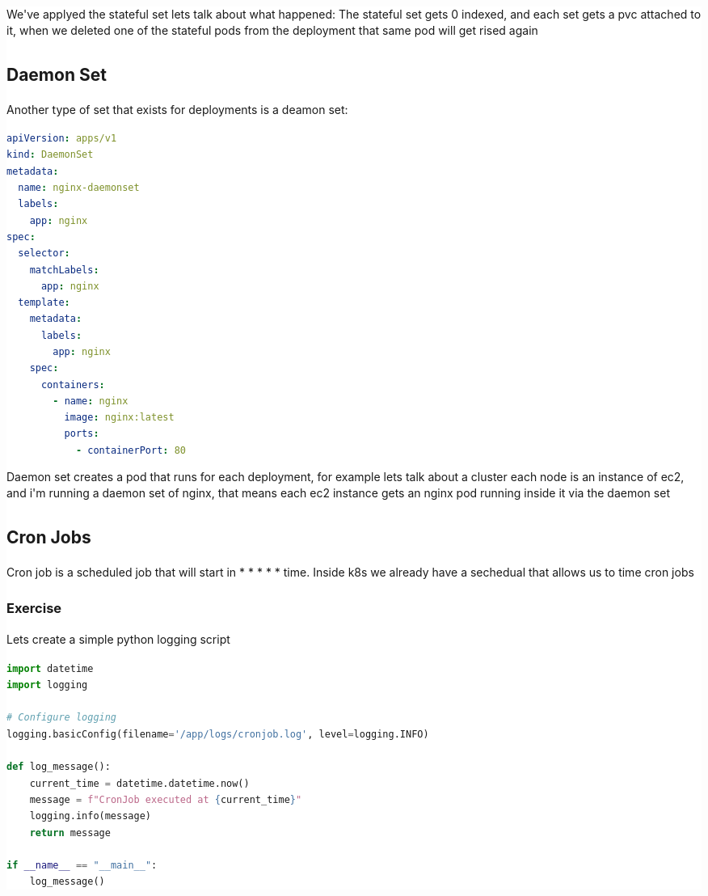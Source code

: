 We've applyed the stateful set lets talk about what happened:
The stateful set gets 0 indexed, and each set gets a pvc attached to it, when we deleted one of the stateful pods from the deployment that same pod will get rised again

## Daemon Set

Another type of set that exists for deployments is a deamon set:

```yaml
apiVersion: apps/v1
kind: DaemonSet
metadata:
  name: nginx-daemonset
  labels:
    app: nginx
spec:
  selector:
    matchLabels:
      app: nginx
  template:
    metadata:
      labels:
        app: nginx
    spec:
      containers:
        - name: nginx
          image: nginx:latest
          ports:
            - containerPort: 80
```

Daemon set creates a pod that runs for each deployment, for example lets talk about a cluster each node is an instance of ec2, and i'm running a daemon set of nginx, that means each ec2 instance gets an nginx pod running inside it via the daemon set

## Cron Jobs

Cron job is a scheduled job that will start in \* \* \* \* \* time.
Inside k8s we already have a sechedual that allows us to time cron jobs

### Exercise

Lets create a simple python logging script

```python
import datetime
import logging

# Configure logging
logging.basicConfig(filename='/app/logs/cronjob.log', level=logging.INFO)

def log_message():
    current_time = datetime.datetime.now()
    message = f"CronJob executed at {current_time}"
    logging.info(message)
    return message

if __name__ == "__main__":
    log_message()
```
